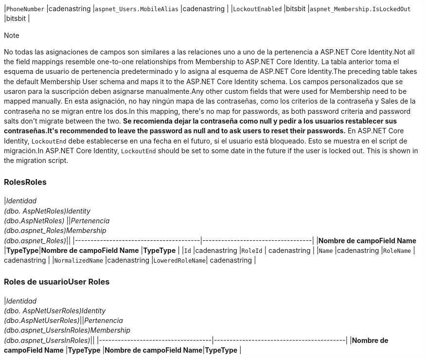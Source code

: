 |`PhoneNumber`                  |<span data-ttu-id="3db36-166">cadena</span><span class="sxs-lookup"><span data-stu-id="3db36-166">string</span></span>  |`aspnet_Users.MobileAlias`                        |<span data-ttu-id="3db36-167">cadena</span><span class="sxs-lookup"><span data-stu-id="3db36-167">string</span></span>  |
|`LockoutEnabled`               |<span data-ttu-id="3db36-168">bits</span><span class="sxs-lookup"><span data-stu-id="3db36-168">bit</span></span>     |`aspnet_Membership.IsLockedOut`                   |<span data-ttu-id="3db36-169">bits</span><span class="sxs-lookup"><span data-stu-id="3db36-169">bit</span></span>     |

> [!NOTE]
> <span data-ttu-id="3db36-170">No todas las asignaciones de campos son similares a las relaciones uno a uno de la pertenencia a ASP.NET Core Identity.</span><span class="sxs-lookup"><span data-stu-id="3db36-170">Not all the field mappings resemble one-to-one relationships from Membership to ASP.NET Core Identity.</span></span> <span data-ttu-id="3db36-171">La tabla anterior toma el esquema de usuario de pertenencia predeterminado y lo asigna al esquema de ASP.NET Core Identity.</span><span class="sxs-lookup"><span data-stu-id="3db36-171">The preceding table takes the default Membership User schema and maps it to the ASP.NET Core Identity schema.</span></span> <span data-ttu-id="3db36-172">Los campos personalizados que se usaron para la suscripción deben asignarse manualmente.</span><span class="sxs-lookup"><span data-stu-id="3db36-172">Any other custom fields that were used for Membership need to be mapped manually.</span></span> <span data-ttu-id="3db36-173">En esta asignación, no hay ningún mapa de las contraseñas, como los criterios de la contraseña y Sales de la contraseña no se migran entre los dos.</span><span class="sxs-lookup"><span data-stu-id="3db36-173">In this mapping, there's no map for passwords, as both password criteria and password salts don't migrate between the two.</span></span> <span data-ttu-id="3db36-174">**Se recomienda dejar la contraseña como null y pedir a los usuarios restablecer sus contraseñas.**</span><span class="sxs-lookup"><span data-stu-id="3db36-174">**It's recommended to leave the password as null and to ask users to reset their passwords.**</span></span> <span data-ttu-id="3db36-175">En ASP.NET Core Identity, `LockoutEnd` debe establecerse en una fecha en el futuro, si el usuario está bloqueado. Esto se muestra en el script de migración.</span><span class="sxs-lookup"><span data-stu-id="3db36-175">In ASP.NET Core Identity, `LockoutEnd` should be set to some date in the future if the user is locked out. This is shown in the migration script.</span></span>

### <a name="roles"></a><span data-ttu-id="3db36-176">Roles</span><span class="sxs-lookup"><span data-stu-id="3db36-176">Roles</span></span>

|<span data-ttu-id="3db36-177">*Identidad<br>(dbo. AspNetRoles)*</span><span class="sxs-lookup"><span data-stu-id="3db36-177">*Identity<br>(dbo.AspNetRoles)*</span></span>        ||<span data-ttu-id="3db36-178">*Pertenencia<br>(dbo.aspnet_Roles)*</span><span class="sxs-lookup"><span data-stu-id="3db36-178">*Membership<br>(dbo.aspnet_Roles)*</span></span>||
|----------------------------------------|-----------------------------------|
|<span data-ttu-id="3db36-179">**Nombre de campo**</span><span class="sxs-lookup"><span data-stu-id="3db36-179">**Field Name**</span></span>                 |<span data-ttu-id="3db36-180">**Type**</span><span class="sxs-lookup"><span data-stu-id="3db36-180">**Type**</span></span>|<span data-ttu-id="3db36-181">**Nombre de campo**</span><span class="sxs-lookup"><span data-stu-id="3db36-181">**Field Name**</span></span>   |<span data-ttu-id="3db36-182">**Type**</span><span class="sxs-lookup"><span data-stu-id="3db36-182">**Type**</span></span>         |
|`Id`                           |<span data-ttu-id="3db36-183">cadena</span><span class="sxs-lookup"><span data-stu-id="3db36-183">string</span></span>  |`RoleId`         | <span data-ttu-id="3db36-184">cadena</span><span class="sxs-lookup"><span data-stu-id="3db36-184">string</span></span>          |
|`Name`                         |<span data-ttu-id="3db36-185">cadena</span><span class="sxs-lookup"><span data-stu-id="3db36-185">string</span></span>  |`RoleName`       | <span data-ttu-id="3db36-186">cadena</span><span class="sxs-lookup"><span data-stu-id="3db36-186">string</span></span>          |
|`NormalizedName`               |<span data-ttu-id="3db36-187">cadena</span><span class="sxs-lookup"><span data-stu-id="3db36-187">string</span></span>  |`LoweredRoleName`| <span data-ttu-id="3db36-188">cadena</span><span class="sxs-lookup"><span data-stu-id="3db36-188">string</span></span>          |

### <a name="user-roles"></a><span data-ttu-id="3db36-189">Roles de usuario</span><span class="sxs-lookup"><span data-stu-id="3db36-189">User Roles</span></span>

|<span data-ttu-id="3db36-190">*Identidad<br>(dbo. AspNetUserRoles)*</span><span class="sxs-lookup"><span data-stu-id="3db36-190">*Identity<br>(dbo.AspNetUserRoles)*</span></span>||<span data-ttu-id="3db36-191">*Pertenencia<br>(dbo.aspnet_UsersInRoles)*</span><span class="sxs-lookup"><span data-stu-id="3db36-191">*Membership<br>(dbo.aspnet_UsersInRoles)*</span></span>||
|------------------------------------|------------------------------------------|
|<span data-ttu-id="3db36-192">**Nombre de campo**</span><span class="sxs-lookup"><span data-stu-id="3db36-192">**Field Name**</span></span>           |<span data-ttu-id="3db36-193">**Type**</span><span class="sxs-lookup"><span data-stu-id="3db36-193">**Type**</span></span>  |<span data-ttu-id="3db36-194">**Nombre de campo**</span><span class="sxs-lookup"><span data-stu-id="3db36-194">**Field Name**</span></span>|<span data-ttu-id="3db36-195">**Type**</span><span class="sxs-lookup"><span data-stu-id="3db36-195">**Type**</span></span>                   |